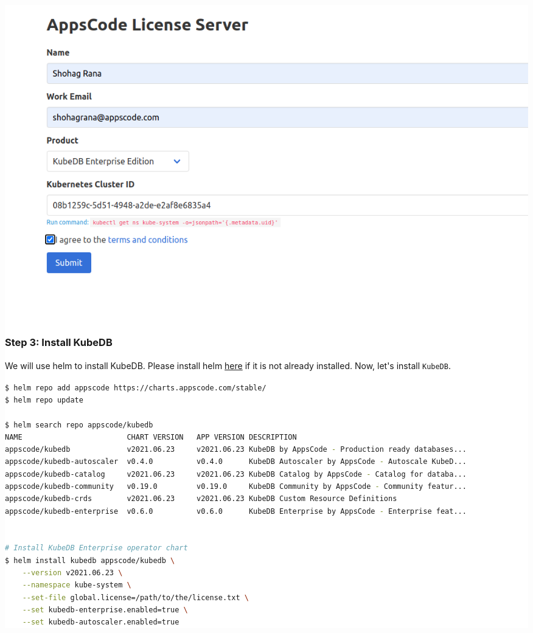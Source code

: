 ![The License Server](licenseserver.png)

### Step 3: Install KubeDB

We will use helm to install KubeDB. Please install helm [here](https://helm.sh/docs/intro/install/) if it is not already installed.
Now, let's install `KubeDB`.

```bash
$ helm repo add appscode https://charts.appscode.com/stable/
$ helm repo update

$ helm search repo appscode/kubedb
NAME                      	CHART VERSION	APP VERSION	DESCRIPTION                                       
appscode/kubedb           	v2021.06.23  	v2021.06.23	KubeDB by AppsCode - Production ready databases...
appscode/kubedb-autoscaler	v0.4.0       	v0.4.0     	KubeDB Autoscaler by AppsCode - Autoscale KubeD...
appscode/kubedb-catalog   	v2021.06.23  	v2021.06.23	KubeDB Catalog by AppsCode - Catalog for databa...
appscode/kubedb-community 	v0.19.0      	v0.19.0    	KubeDB Community by AppsCode - Community featur...
appscode/kubedb-crds      	v2021.06.23  	v2021.06.23	KubeDB Custom Resource Definitions                
appscode/kubedb-enterprise	v0.6.0       	v0.6.0     	KubeDB Enterprise by AppsCode - Enterprise feat...


# Install KubeDB Enterprise operator chart
$ helm install kubedb appscode/kubedb \
    --version v2021.06.23 \
    --namespace kube-system \
    --set-file global.license=/path/to/the/license.txt \
    --set kubedb-enterprise.enabled=true \
    --set kubedb-autoscaler.enabled=true
```

